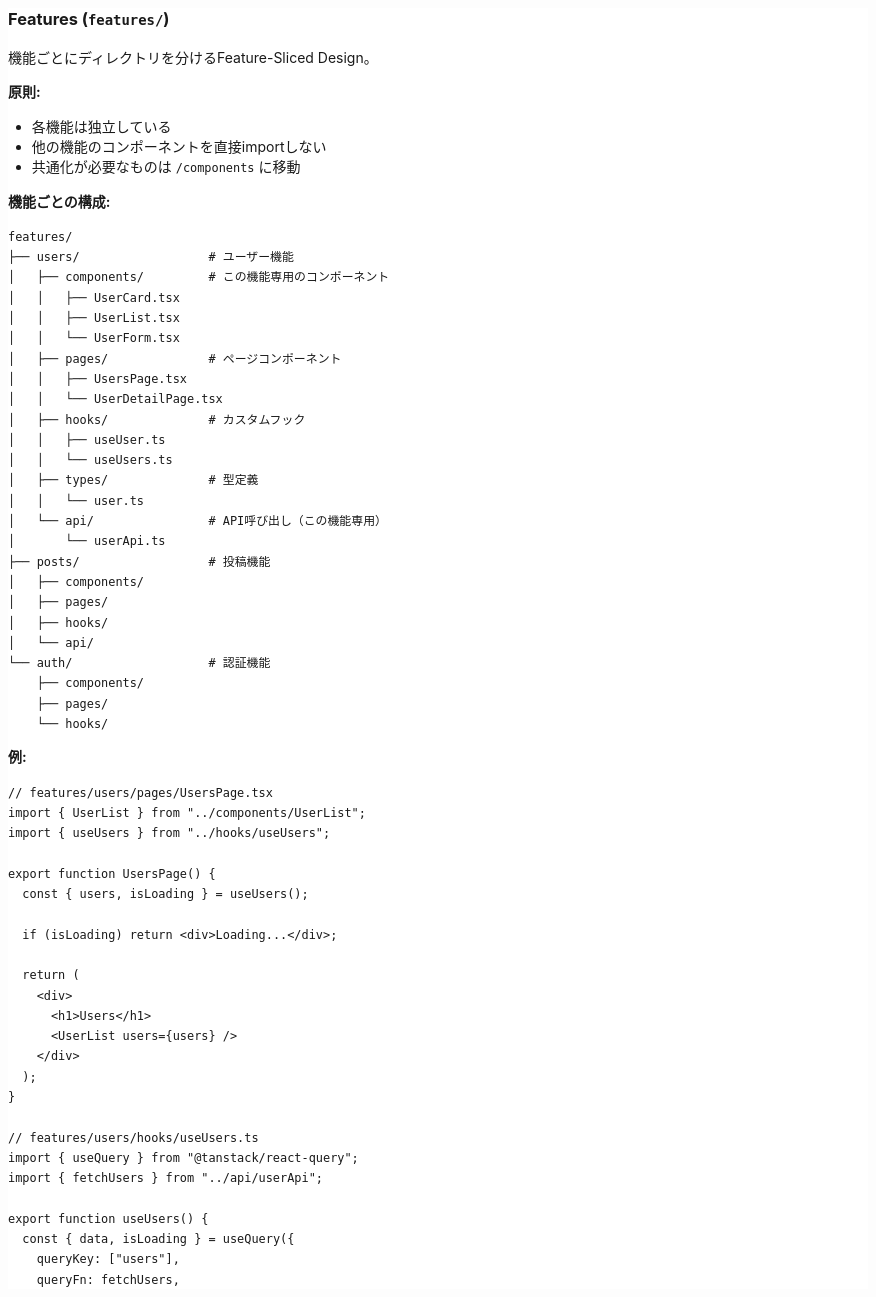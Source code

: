 ### Features (`features/`)

機能ごとにディレクトリを分けるFeature-Sliced Design。

**原則:**
- 各機能は独立している
- 他の機能のコンポーネントを直接importしない
- 共通化が必要なものは `/components` に移動

**機能ごとの構成:**
```
features/
├── users/                  # ユーザー機能
│   ├── components/         # この機能専用のコンポーネント
│   │   ├── UserCard.tsx
│   │   ├── UserList.tsx
│   │   └── UserForm.tsx
│   ├── pages/              # ページコンポーネント
│   │   ├── UsersPage.tsx
│   │   └── UserDetailPage.tsx
│   ├── hooks/              # カスタムフック
│   │   ├── useUser.ts
│   │   └── useUsers.ts
│   ├── types/              # 型定義
│   │   └── user.ts
│   └── api/                # API呼び出し（この機能専用）
│       └── userApi.ts
├── posts/                  # 投稿機能
│   ├── components/
│   ├── pages/
│   ├── hooks/
│   └── api/
└── auth/                   # 認証機能
    ├── components/
    ├── pages/
    └── hooks/
```

**例:**
```tsx
// features/users/pages/UsersPage.tsx
import { UserList } from "../components/UserList";
import { useUsers } from "../hooks/useUsers";

export function UsersPage() {
  const { users, isLoading } = useUsers();

  if (isLoading) return <div>Loading...</div>;

  return (
    <div>
      <h1>Users</h1>
      <UserList users={users} />
    </div>
  );
}

// features/users/hooks/useUsers.ts
import { useQuery } from "@tanstack/react-query";
import { fetchUsers } from "../api/userApi";

export function useUsers() {
  const { data, isLoading } = useQuery({
    queryKey: ["users"],
    queryFn: fetchUsers,
```